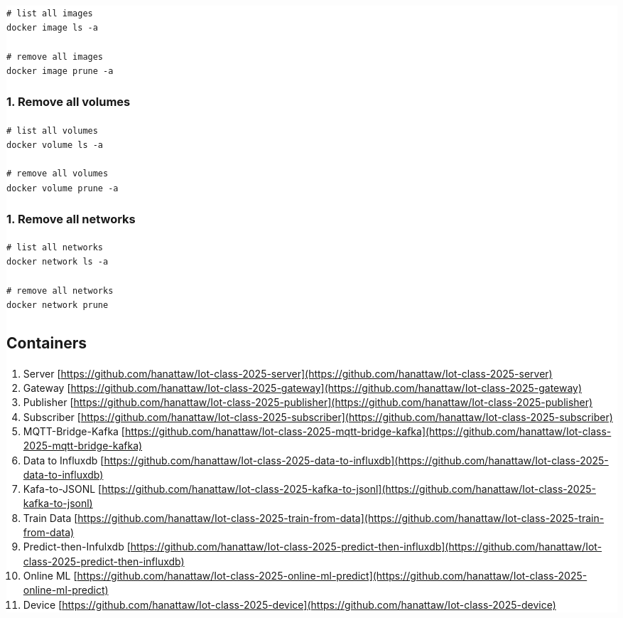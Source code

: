 ```docker
# list all images
docker image ls -a

# remove all images
docker image prune -a 
```

### 1. Remove all volumes

```docker
# list all volumes
docker volume ls -a

# remove all volumes
docker volume prune -a 
```

### 1. Remove all networks

```docker
# list all networks
docker network ls -a

# remove all networks
docker network prune
```


## Containers
1. Server [https://github.com/hanattaw/Iot-class-2025-server](https://github.com/hanattaw/Iot-class-2025-server)
1. Gateway [https://github.com/hanattaw/Iot-class-2025-gateway](https://github.com/hanattaw/Iot-class-2025-gateway)
1. Publisher [https://github.com/hanattaw/Iot-class-2025-publisher](https://github.com/hanattaw/Iot-class-2025-publisher)
1. Subscriber [https://github.com/hanattaw/Iot-class-2025-subscriber](https://github.com/hanattaw/Iot-class-2025-subscriber)
1. MQTT-Bridge-Kafka [https://github.com/hanattaw/Iot-class-2025-mqtt-bridge-kafka](https://github.com/hanattaw/Iot-class-2025-mqtt-bridge-kafka)
1. Data to Influxdb [https://github.com/hanattaw/Iot-class-2025-data-to-influxdb](https://github.com/hanattaw/Iot-class-2025-data-to-influxdb)
1. Kafa-to-JSONL [https://github.com/hanattaw/Iot-class-2025-kafka-to-jsonl](https://github.com/hanattaw/Iot-class-2025-kafka-to-jsonl)
1. Train Data [https://github.com/hanattaw/Iot-class-2025-train-from-data](https://github.com/hanattaw/Iot-class-2025-train-from-data)
1. Predict-then-Infulxdb [https://github.com/hanattaw/Iot-class-2025-predict-then-influxdb](https://github.com/hanattaw/Iot-class-2025-predict-then-influxdb)
1. Online ML [https://github.com/hanattaw/Iot-class-2025-online-ml-predict](https://github.com/hanattaw/Iot-class-2025-online-ml-predict)
1. Device [https://github.com/hanattaw/Iot-class-2025-device](https://github.com/hanattaw/Iot-class-2025-device)
